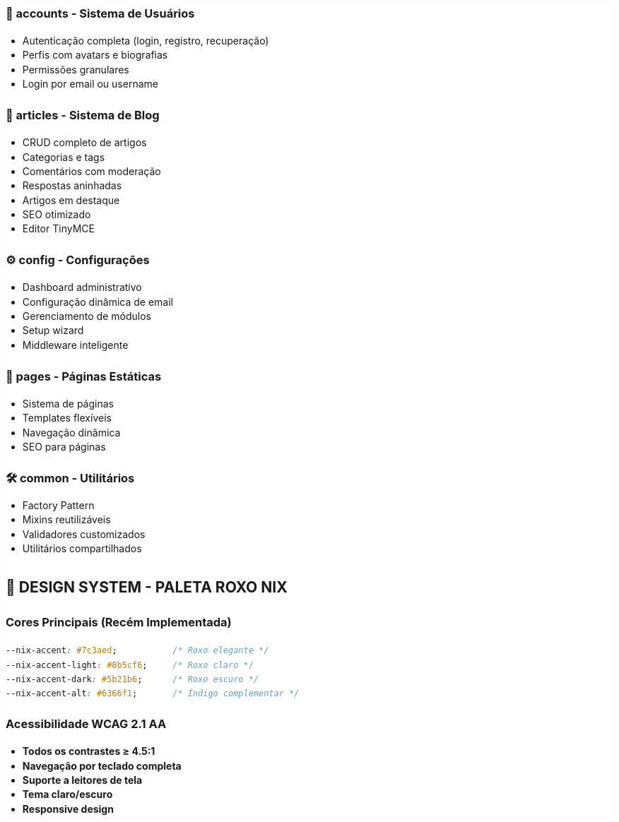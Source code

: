 ### 🔐 accounts - Sistema de Usuários
- Autenticação completa (login, registro, recuperação)
- Perfis com avatars e biografias
- Permissões granulares
- Login por email ou username

### 📝 articles - Sistema de Blog
- CRUD completo de artigos
- Categorias e tags
- Comentários com moderação
- Respostas aninhadas
- Artigos em destaque
- SEO otimizado
- Editor TinyMCE

### ⚙️ config - Configurações
- Dashboard administrativo
- Configuração dinâmica de email
- Gerenciamento de módulos
- Setup wizard
- Middleware inteligente

### 📄 pages - Páginas Estáticas
- Sistema de páginas
- Templates flexíveis
- Navegação dinâmica
- SEO para páginas

### 🛠️ common - Utilitários
- Factory Pattern
- Mixins reutilizáveis
- Validadores customizados
- Utilitários compartilhados

## 🎨 DESIGN SYSTEM - PALETA ROXO NIX

### Cores Principais (Recém Implementada)
```css
--nix-accent: #7c3aed;           /* Roxo elegante */
--nix-accent-light: #8b5cf6;     /* Roxo claro */
--nix-accent-dark: #5b21b6;      /* Roxo escuro */
--nix-accent-alt: #6366f1;       /* Índigo complementar */
```

### Acessibilidade WCAG 2.1 AA
- **Todos os contrastes ≥ 4.5:1**
- **Navegação por teclado completa**
- **Suporte a leitores de tela**
- **Tema claro/escuro**
- **Responsive design**
